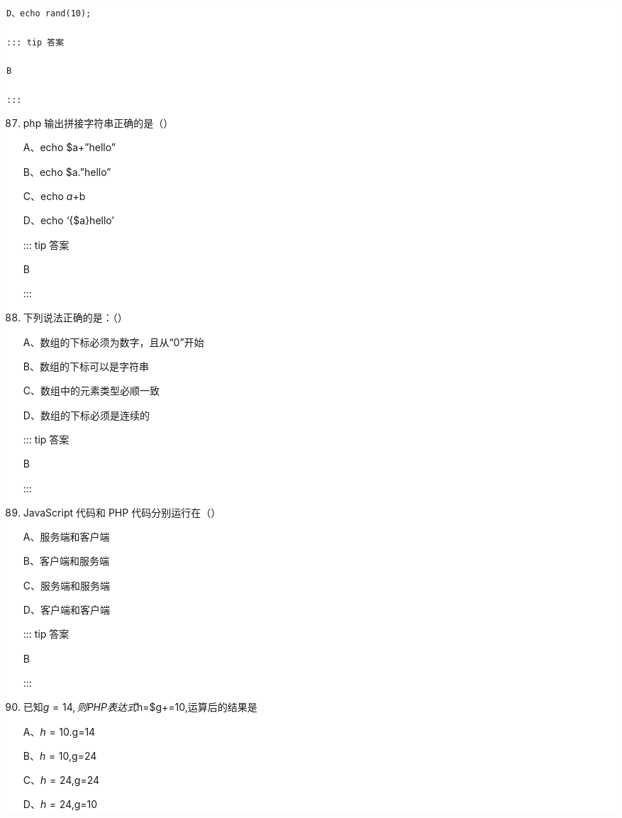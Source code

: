     D、echo rand(10);

    ::: tip 答案

    B

    :::

87. php 输出拼接字符串正确的是（）

    A、echo $a+”hello”

    B、echo $a.”hello”

    C、echo $a+$b

    D、echo ‘{$a}hello’

    ::: tip 答案

    B

    :::

88. 下列说法正确的是：（）

    A、数组的下标必须为数字，且从“0”开始

    B、数组的下标可以是字符串

    C、数组中的元素类型必顺一致

    D、数组的下标必须是连续的

    ::: tip 答案

    B

    :::

89. JavaScript 代码和 PHP 代码分别运行在（）

    A、服务端和客户端

    B、客户端和服务端

    C、服务端和服务端

    D、客户端和客户端

    ::: tip 答案

    B

    :::

90. 已知$g=14,则PHP表达式$h=$g+=10,运算后的结果是

    A、$h=10.$g=14

    B、$h=10,$g=24

    C、$h=24,$g=24

    D、$h=24,$g=10
